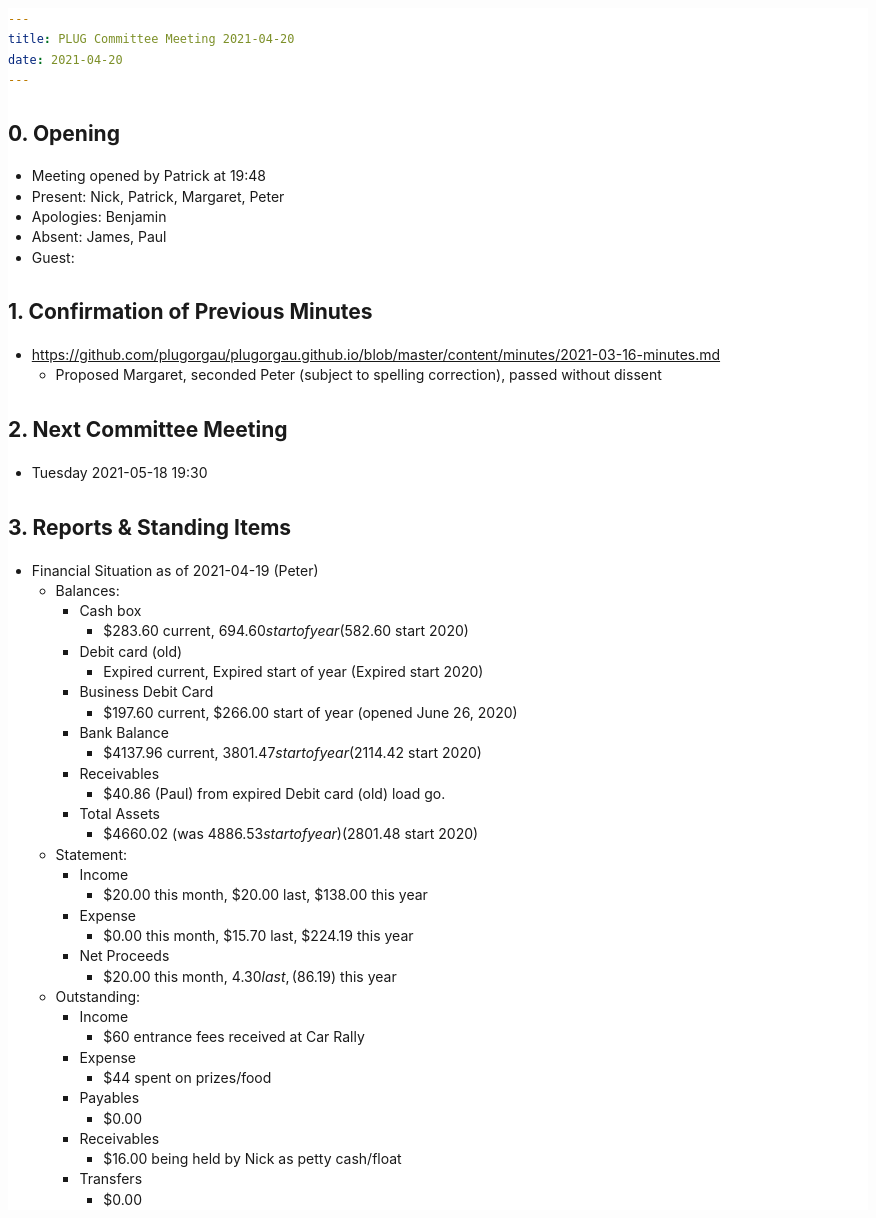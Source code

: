 ```yaml
---
title: PLUG Committee Meeting 2021-04-20
date: 2021-04-20
---
```


## 0. Opening
* Meeting opened by Patrick at 19:48
* Present: Nick, Patrick, Margaret, Peter
* Apologies: Benjamin
* Absent: James, Paul
* Guest: 

## 1. Confirmation of Previous Minutes
* https://github.com/plugorgau/plugorgau.github.io/blob/master/content/minutes/2021-03-16-minutes.md
  * Proposed Margaret, seconded Peter (subject to spelling correction), passed without dissent

## 2. Next Committee Meeting
* Tuesday 2021-05-18 19:30

## 3. Reports & Standing Items
* Financial Situation as of 2021-04-19 (Peter)
  * Balances:
    * Cash box
      * $283.60 current, $694.60 start of year ($582.60 start 2020)
    * Debit card (old)
      * Expired current, Expired start of year (Expired start 2020)
    * Business Debit Card
      * $197.60 current, $266.00 start of year (opened June 26, 2020)
    * Bank Balance
      * $4137.96 current, $3801.47 start of year ($2114.42 start 2020)
    * Receivables
      * $40.86 (Paul) from expired Debit card (old) load go.
    * Total Assets
      * $4660.02 (was $4886.53 start of year) ($2801.48 start 2020)
  * Statement:
    * Income
      * $20.00 this month, $20.00 last, $138.00 this year
    * Expense
      * $0.00 this month, $15.70 last, $224.19 this year
    * Net Proceeds
      * $20.00 this month, $4.30 last, ($86.19) this year
  * Outstanding:
      * Income
          * $60 entrance fees received at Car Rally
      * Expense
          * $44 spent on prizes/food
      * Payables
        * $0.00
      * Receivables
        * $16.00 being held by Nick as petty cash/float
      * Transfers
        * $0.00
